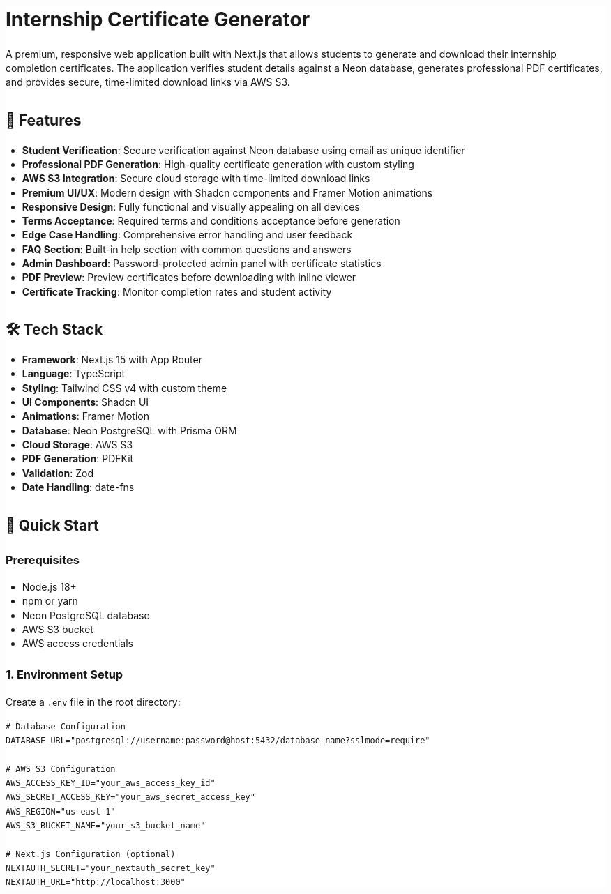 # Internship Certificate Generator

A premium, responsive web application built with Next.js that allows students to generate and download their internship completion certificates. The application verifies student details against a Neon database, generates professional PDF certificates, and provides secure, time-limited download links via AWS S3.

## 🌟 Features

- **Student Verification**: Secure verification against Neon database using email as unique identifier
- **Professional PDF Generation**: High-quality certificate generation with custom styling
- **AWS S3 Integration**: Secure cloud storage with time-limited download links
- **Premium UI/UX**: Modern design with Shadcn components and Framer Motion animations
- **Responsive Design**: Fully functional and visually appealing on all devices
- **Terms Acceptance**: Required terms and conditions acceptance before generation
- **Edge Case Handling**: Comprehensive error handling and user feedback
- **FAQ Section**: Built-in help section with common questions and answers
- **Admin Dashboard**: Password-protected admin panel with certificate statistics
- **PDF Preview**: Preview certificates before downloading with inline viewer
- **Certificate Tracking**: Monitor completion rates and student activity

## 🛠️ Tech Stack

- **Framework**: Next.js 15 with App Router
- **Language**: TypeScript
- **Styling**: Tailwind CSS v4 with custom theme
- **UI Components**: Shadcn UI
- **Animations**: Framer Motion
- **Database**: Neon PostgreSQL with Prisma ORM
- **Cloud Storage**: AWS S3
- **PDF Generation**: PDFKit
- **Validation**: Zod
- **Date Handling**: date-fns

## 🚀 Quick Start

### Prerequisites

- Node.js 18+ 
- npm or yarn
- Neon PostgreSQL database
- AWS S3 bucket
- AWS access credentials

### 1. Environment Setup

Create a `.env` file in the root directory:

```env
# Database Configuration
DATABASE_URL="postgresql://username:password@host:5432/database_name?sslmode=require"

# AWS S3 Configuration
AWS_ACCESS_KEY_ID="your_aws_access_key_id"
AWS_SECRET_ACCESS_KEY="your_aws_secret_access_key"
AWS_REGION="us-east-1"
AWS_S3_BUCKET_NAME="your_s3_bucket_name"

# Next.js Configuration (optional)
NEXTAUTH_SECRET="your_nextauth_secret_key"
NEXTAUTH_URL="http://localhost:3000"
```